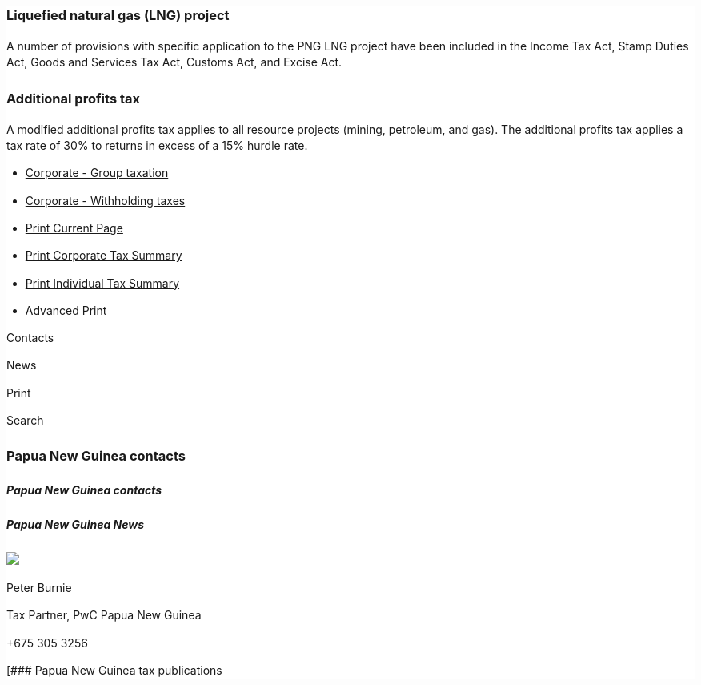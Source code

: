### Liquefied natural gas (LNG) project

A number of provisions with specific application to the PNG LNG project have been included in the Income Tax Act, Stamp Duties Act, Goods and Services Tax Act, Customs Act, and Excise Act.

### Additional profits tax

A modified additional profits tax applies to all resource projects (mining, petroleum, and gas). The additional profits tax applies a tax rate of 30% to returns in excess of a 15% hurdle rate.



* [Corporate - Group taxation](group-taxation.html)
* [Corporate - Withholding taxes](../../papua-new-guinea%3FtopicTypeId=d81ae229-7a96-42b6-8259-b912bb9d0322.html)





* [Print Current Page](tax-credits-and-incentives.html#)
* [Print Corporate Tax Summary](tax-credits-and-incentives.html#)
* [Print Individual Tax Summary](tax-credits-and-incentives.html#)
* [Advanced Print](tax-credits-and-incentives.html#)

 Contacts


 News


 Print


 Search





### Papua New Guinea contacts

##### Papua New Guinea contacts



##### Papua New Guinea News



![](../../-/media/world-wide-tax-summaries/attachments/papua-new-guinea---peter_burnie.ashx%3Frev=8fc829f1d2cb4dcc86267716e612323f&revision=8fc829f1-d2cb-4dcc-8626-7716e612323f&hash=93E0BBD487F3BF260D08DB0E0302DD5881E0C356)

Peter Burnie

Tax Partner, PwC Papua New Guinea

+675 305 3256







[### Papua New Guinea tax publications
